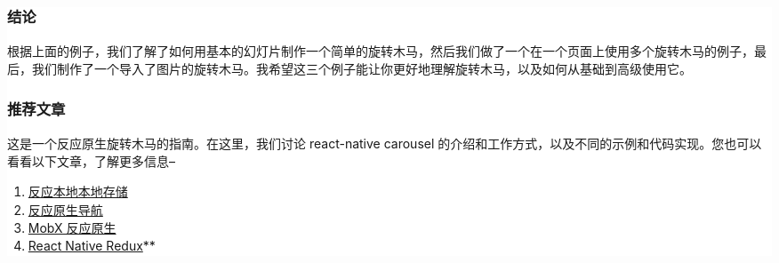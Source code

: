 

### 结论

根据上面的例子，我们了解了如何用基本的幻灯片制作一个简单的旋转木马，然后我们做了一个在一个页面上使用多个旋转木马的例子，最后，我们制作了一个导入了图片的旋转木马。我希望这三个例子能让你更好地理解旋转木马，以及如何从基础到高级使用它。

### 推荐文章

这是一个反应原生旋转木马的指南。在这里，我们讨论 react-native carousel 的介绍和工作方式，以及不同的示例和代码实现。您也可以看看以下文章，了解更多信息–

1.  [反应本地本地存储](https://www.educba.com/react-native-local-storage/)
2.  [反应原生导航](https://www.educba.com/react-native-navigation/)
3.  [MobX 反应原生](https://www.educba.com/mobx-react-native/)
4.  [React Native Redux](https://www.educba.com/react-native-redux/)**